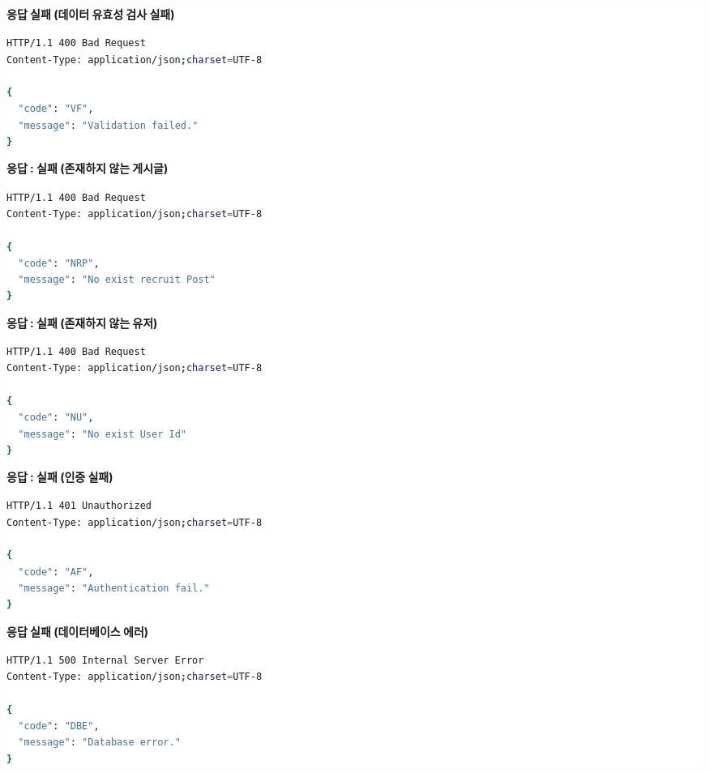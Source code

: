 **응답 실패 (데이터 유효성 검사 실패)**
```bash
HTTP/1.1 400 Bad Request
Content-Type: application/json;charset=UTF-8

{
  "code": "VF",
  "message": "Validation failed."
}
```

**응답 : 실패 (존재하지 않는 게시글)**
```bash
HTTP/1.1 400 Bad Request
Content-Type: application/json;charset=UTF-8

{
  "code": "NRP",
  "message": "No exist recruit Post"
}
```

**응답 : 실패 (존재하지 않는 유저)**
```bash
HTTP/1.1 400 Bad Request
Content-Type: application/json;charset=UTF-8

{
  "code": "NU",
  "message": "No exist User Id"
}
```

**응답 : 실패 (인증 실패)**
```bash
HTTP/1.1 401 Unauthorized
Content-Type: application/json;charset=UTF-8

{
  "code": "AF",
  "message": "Authentication fail."
}
```

**응답 실패 (데이터베이스 에러)**
```bash
HTTP/1.1 500 Internal Server Error
Content-Type: application/json;charset=UTF-8

{
  "code": "DBE",
  "message": "Database error."
}
```
